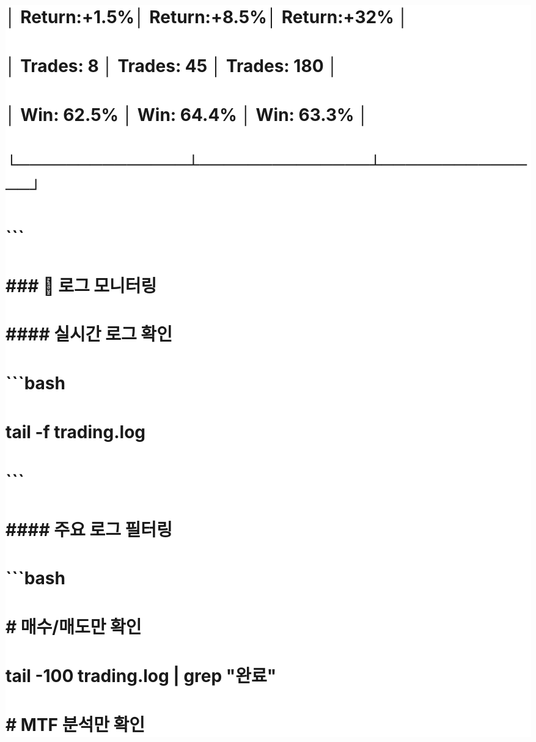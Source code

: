 # │  Return:+1.5%│  Return:+8.5%│  Return:+32% │

# │  Trades: 8   │  Trades: 45  │  Trades: 180 │

# │  Win: 62.5%  │  Win: 64.4%  │  Win: 63.3%  │

# └──────────────┴──────────────┴──────────────┘

# ```

# 

# \### 📝 로그 모니터링

# 

# \#### 실시간 로그 확인

# ```bash

# tail -f trading.log

# ```

# 

# \#### 주요 로그 필터링

# ```bash

# \# 매수/매도만 확인

# tail -100 trading.log | grep "완료"

# 

# \# MTF 분석만 확인
